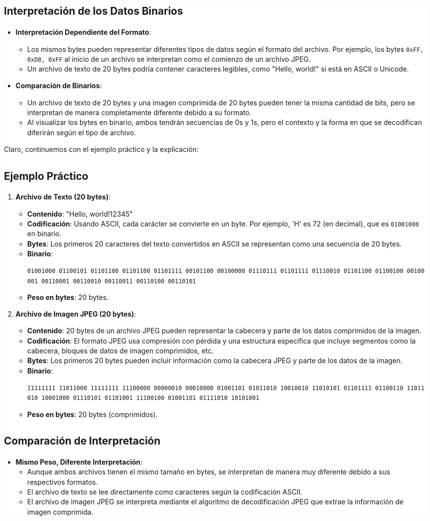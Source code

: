 ## Interpretación de los Datos Binarios

- **Interpretación Dependiente del Formato**:
  - Los mismos bytes pueden representar diferentes tipos de datos según el formato del archivo. Por ejemplo, los bytes `0xFF, 0xD8, 0xFF` al inicio de un archivo se interpretan como el comienzo de un archivo JPEG.
  - Un archivo de texto de 20 bytes podría contener caracteres legibles, como "Hello, world!" si está en ASCII o Unicode.

- **Comparación de Binarios**:
  - Un archivo de texto de 20 bytes y una imagen comprimida de 20 bytes pueden tener la misma cantidad de bits, pero se interpretan de manera completamente diferente debido a su formato.
  - Al visualizar los bytes en binario, ambos tendrán secuencias de 0s y 1s, pero el contexto y la forma en que se decodifican diferirán según el tipo de archivo.

Claro, continuemos con el ejemplo práctico y la explicación:

## Ejemplo Práctico

1. **Archivo de Texto (20 bytes)**:
   - **Contenido**: "Hello, world!12345"
   - **Codificación**: Usando ASCII, cada carácter se convierte en un byte. Por ejemplo, 'H' es 72 (en decimal), que es `01001000` en binario.
   - **Bytes**: Los primeros 20 caracteres del texto convertidos en ASCII se representan como una secuencia de 20 bytes.
   - **Binario**:
     ```
     01001000 01100101 01101100 01101100 01101111 00101100 00100000 01110111 01101111 01110010 01101100 01100100 00100001 00110001 00110010 00110011 00110100 00110101
     ```
   - **Peso en bytes**: 20 bytes.

2. **Archivo de Imagen JPEG (20 bytes)**:
   - **Contenido**: 20 bytes de un archivo JPEG pueden representar la cabecera y parte de los datos comprimidos de la imagen.
   - **Codificación**: El formato JPEG usa compresión con pérdida y una estructura específica que incluye segmentos como la cabecera, bloques de datos de imagen comprimidos, etc.
   - **Bytes**: Los primeros 20 bytes pueden incluir información como la cabecera JPEG y parte de los datos de la imagen.
   - **Binario**:
     ```
     11111111 11011000 11111111 11100000 00000010 00010000 01001101 01011010 10010010 11010101 01101111 01100110 11011010 10001000 01110101 01101001 11100100 01001101 01111010 10101001
     ```
   - **Peso en bytes**: 20 bytes (comprimidos).

## Comparación de Interpretación

- **Mismo Peso, Diferente Interpretación**:
  - Aunque ambos archivos tienen el mismo tamaño en bytes, se interpretan de manera muy diferente debido a sus respectivos formatos.
  - El archivo de texto se lee directamente como caracteres según la codificación ASCII.
  - El archivo de imagen JPEG se interpreta mediante el algoritmo de decodificación JPEG que extrae la información de imagen comprimida.
